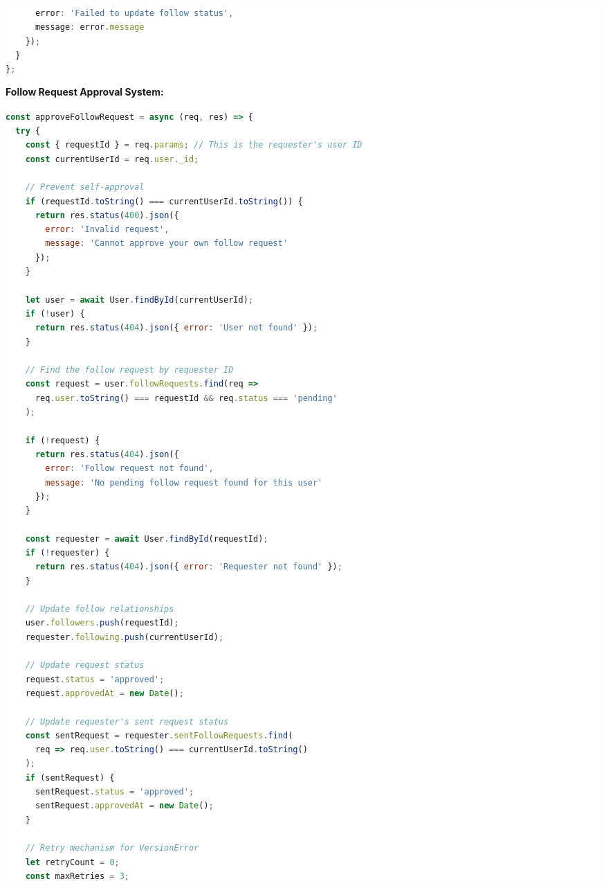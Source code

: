 ```javascript
      error: 'Failed to update follow status',
      message: error.message
    });
  }
};
```

**Follow Request Approval System:**
```javascript
const approveFollowRequest = async (req, res) => {
  try {
    const { requestId } = req.params; // This is the requester's user ID
    const currentUserId = req.user._id;

    // Prevent self-approval
    if (requestId.toString() === currentUserId.toString()) {
      return res.status(400).json({
        error: 'Invalid request',
        message: 'Cannot approve your own follow request'
      });
    }

    let user = await User.findById(currentUserId);
    if (!user) {
      return res.status(404).json({ error: 'User not found' });
    }

    // Find the follow request by requester ID
    const request = user.followRequests.find(req => 
      req.user.toString() === requestId && req.status === 'pending'
    );

    if (!request) {
      return res.status(404).json({
        error: 'Follow request not found',
        message: 'No pending follow request found for this user'
      });
    }

    const requester = await User.findById(requestId);
    if (!requester) {
      return res.status(404).json({ error: 'Requester not found' });
    }

    // Update follow relationships
    user.followers.push(requestId);
    requester.following.push(currentUserId);

    // Update request status
    request.status = 'approved';
    request.approvedAt = new Date();

    // Update requester's sent request status
    const sentRequest = requester.sentFollowRequests.find(
      req => req.user.toString() === currentUserId.toString()
    );
    if (sentRequest) {
      sentRequest.status = 'approved';
      sentRequest.approvedAt = new Date();
    }

    // Retry mechanism for VersionError
    let retryCount = 0;
    const maxRetries = 3;
```
